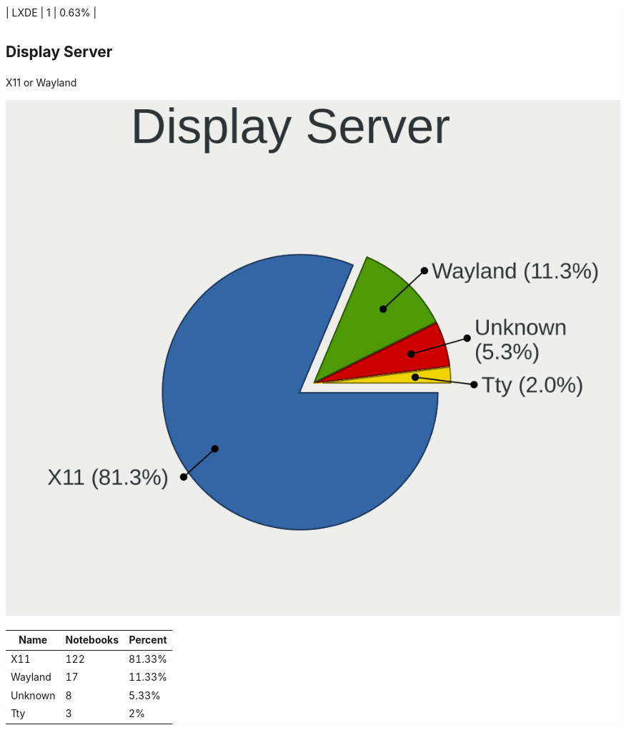 | LXDE       | 1         | 0.63%   |

Display Server
--------------

X11 or Wayland

![Display Server](./images/pie_chart/os_display_server.svg)


| Name    | Notebooks | Percent |
|---------|-----------|---------|
| X11     | 122       | 81.33%  |
| Wayland | 17        | 11.33%  |
| Unknown | 8         | 5.33%   |
| Tty     | 3         | 2%      |
